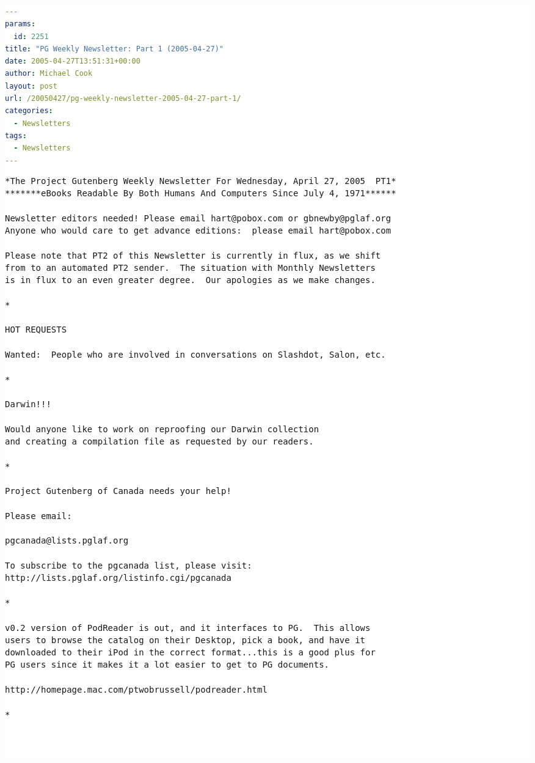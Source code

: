 ```yaml
---
params:
  id: 2251
title: "PG Weekly Newsletter: Part 1 (2005-04-27)"
date: 2005-04-27T13:51:31+00:00
author: Michael Cook
layout: post
url: /20050427/pg-weekly-newsletter-2005-04-27-part-1/
categories:
  - Newsletters
tags:
  - Newsletters
---
```

<pre>*The Project Gutenberg Weekly Newsletter For Wednesday, April 27, 2005  PT1*
*******eBooks Readable By Both Humans And Computers Since July 4, 1971******

Newsletter editors needed! Please email hart@pobox.com or gbnewby@pglaf.org
Anyone who would care to get advance editions:  please email hart@pobox.com

Please note that PT2 of this Newsletter is currently in flux, as we shift
from to an automated PT2 sender.  The situation with Monthly Newsletters
is in flux to an even greater degree.  Our apologies as we make changes.

*

HOT REQUESTS

Wanted:  People who are involved in conversations on Slashdot, Salon, etc.

*

Darwin!!!

Would anyone like to work on reproofing our Darwin collection
and creating a compilation file as requested by our readers.

*

Project Gutenberg of Canada needs your help!

Please email:

pgcanada@lists.pglaf.org

To subscribe to the pgcanada list, please visit:
http://lists.pglaf.org/listinfo.cgi/pgcanada

*

v0.2 version of PodReader is out, and it interfaces to PG.  This allows
users to browse the catalog on their Desktop, pick a book, and have it
downloaded to their iPod in the correct format...this is a good plus for
PG users since it makes it a lot easier to get to PG documents.

http://homepage.mac.com/ptwobrussell/podreader.html

*
